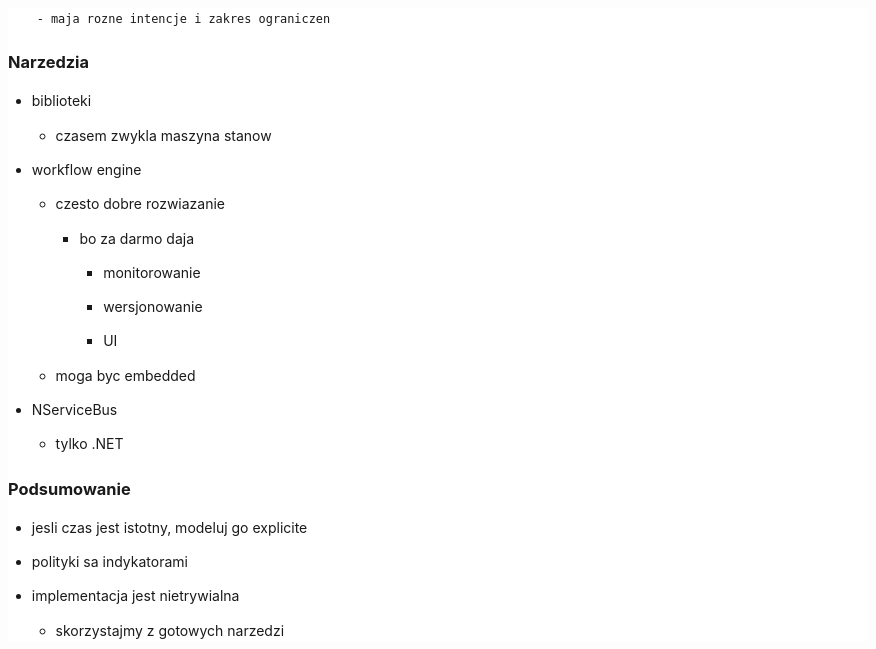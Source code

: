 		- maja rozne intencje i zakres ograniczen

### Narzedzia

- biblioteki

	- czasem zwykla maszyna stanow

- workflow engine

	- czesto dobre rozwiazanie

		- bo za darmo daja

			- monitorowanie

			- wersjonowanie

			- UI

	- moga byc embedded

- NServiceBus

	- tylko .NET

### Podsumowanie

- jesli czas jest istotny, modeluj go explicite

- polityki sa indykatorami

- implementacja jest nietrywialna

	- skorzystajmy z gotowych narzedzi

